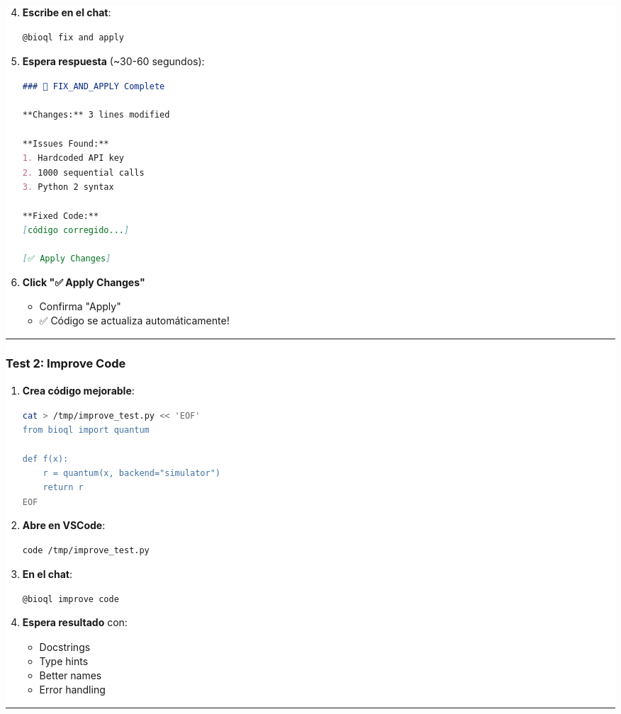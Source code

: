 4. **Escribe en el chat**:
   ```
   @bioql fix and apply
   ```

5. **Espera respuesta** (~30-60 segundos):
   ```markdown
   ### 🔧 FIX_AND_APPLY Complete

   **Changes:** 3 lines modified

   **Issues Found:**
   1. Hardcoded API key
   2. 1000 sequential calls
   3. Python 2 syntax

   **Fixed Code:**
   [código corregido...]

   [✅ Apply Changes]
   ```

6. **Click "✅ Apply Changes"**
   - Confirma "Apply"
   - ✅ Código se actualiza automáticamente!

---

### Test 2: Improve Code

1. **Crea código mejorable**:
   ```bash
   cat > /tmp/improve_test.py << 'EOF'
   from bioql import quantum

   def f(x):
       r = quantum(x, backend="simulator")
       return r
   EOF
   ```

2. **Abre en VSCode**:
   ```bash
   code /tmp/improve_test.py
   ```

3. **En el chat**:
   ```
   @bioql improve code
   ```

4. **Espera resultado** con:
   - Docstrings
   - Type hints
   - Better names
   - Error handling

---